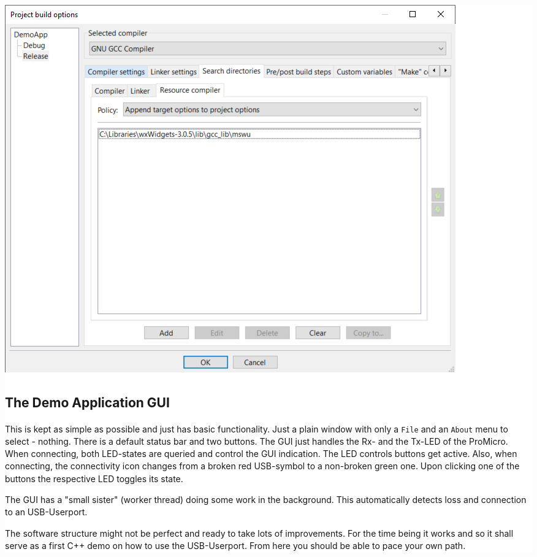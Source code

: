 ![C::B => Project =>uild Options => Release => Search Dirs => Resource Compiler](./CodeBlocksSetup/BuildOptions/DemoApp-Release-SearchDirs-ResourceCompiler.PNG)


## The Demo Application GUI

This is kept as simple as possible and just has basic functionality.
Just a plain window with only a `File` and an `About` menu to select - nothing.
There is a default status bar and two buttons.
The GUI just handles the Rx- and the Tx-LED of the ProMicro.
When connecting, both LED-states are queried and control the GUI indication.
The LED controls buttons get active.
Also, when connecting, the connectivity icon changes from a broken red
USB-symbol to a non-broken green one.
Upon clicking one of the buttons the respective LED toggles its state.

The GUI has a "small sister" (worker thread) doing some work in the background.
This automatically detects loss and connection to an USB-Userport.

The software structure might not be perfect and ready to take lots of
improvements.
For the time being it works and so it shall serve as a first C++ demo
on how to use the USB-Userport.
From here you should be able to pace your own path.
